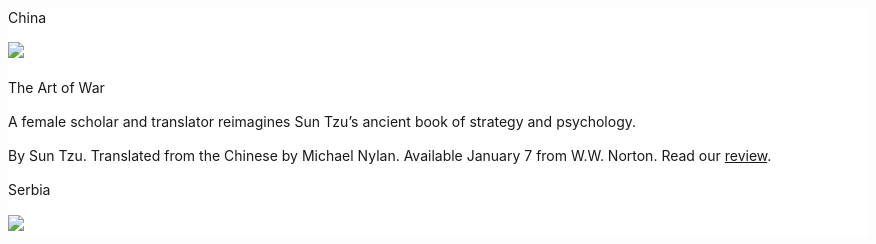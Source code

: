 <div class="g-book g-book-tag-all g-book-tag-asia">

<div class="g-kicker g-country">

China

</div>

<div class="g-book-cover">

![](https://static01.nyt.com/newsgraphics/2019/12/17/global-books/446c285e4b84fcabc4f4d7f2709b52c5a64696ed/books/Tzu.jpg)

</div>

<div class="g-book-data">

<div class="g-book-title balance-text">

The Art of War

</div>

<div class="g-book-description">

A female scholar and translator reimagines Sun Tzu’s ancient book of
strategy and psychology.

</div>

<div class="g-book-meta">

<span class="g-author"> By Sun Tzu. </span> <span class="g-translator">
Translated from the Chinese by Michael Nylan. </span>
<span class="g-pub"> Available January 7 from W.W. Norton. </span>
<span class="g-review"> Read our
[review](https://www.nytimes.com/2019/12/23/books/review-art-of-war-sun-tzu-new-translation-michael-nylan.html).</span>

</div>

</div>

</div>

<div class="g-book g-book-tag-all g-book-tag-europe g-book-tag-new">

<div class="g-kicker g-country">

Serbia

</div>

<div class="g-book-cover">

![](https://static01.nyt.com/newsgraphics/2019/12/17/global-books/446c285e4b84fcabc4f4d7f2709b52c5a64696ed/books/Petrovic.jpg)

</div>

<div class="g-book-data">

<div class="g-book-title balance-text">
